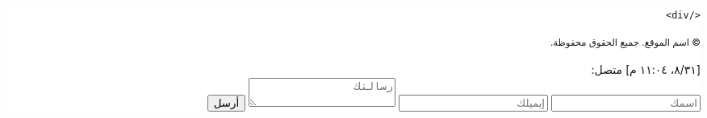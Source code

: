    </div>
  </section>  <footer>
    <div class="container">
      <small>© <span id="year"></span> اسم الموقع. جميع الحقوق محفوظة.</small>
    </div>
  </footer>  <script>
    // سنة ديناميكية
    document.getElementById('year').textContent = new Date().getFullYear();

    // فتح/إغلاق القائمة في الجوال
    const menuBtn = document.getElementById('menuBtn');
    const menu = document.getElementById('menu');
    menuBtn?.addEventListener('click', ()=>{
      menu.classList.toggle('open');
    });

    // معالجة نموذج التواصل (عميل فقط)
    function sendMessage(e){
      e.preventDefault();
      const data = Object.fromEntries(new FormData(e.target).entries());
      // يمكنك إرسال البيانات إلى خادمك عبر fetch هنا
      console.log('message', data);
      const status = document.getElementById('formStatus');
      status.textContent = 'تم الإرسال بنجاح (عرض تجريبي).';
      e.target.reset();
      return false;
    }
  </script></body>
</html>
[٣١‏/٨، ١١:٠٤ م] متصل: <iframe src="https://YourUsername.github.io/your-form.html" width="100%" height="400"></iframe><form id="contactForm">
  <input id="name" placeholder="اسمك">
  <input id="email" placeholder="إيميلك">
  <textarea id="message" placeholder="رسالتك"></textarea>
  <button onclick="submitForm()">أرسل</button>
</form>
<script>
function submitForm() {
  const name = document.getElementById('name').value;
  alert('شكرًا لك يا ' + name);
}
</script><!doctype html>

<html lang="ar" dir="rtl">
<head>
  <meta charset="utf-8" />
  <meta name="viewport" content="width=device-width, initial-scale=1" />
  <title>موقعي — قالب عربي جاهز</title>
  <meta name="description" content="قالب صفحة هبوط عربية سريعة الاستجابة مع أقسام: مميزات، أسعار، تواصل." />
  
  <script src="https://cdn.tailwindcss.com"></script>
  <style>
    /* يمكنك إضافة أي تخصيصات CSS بسيطة هنا */
    html { scroll-behavior: smooth; }
  </style>
</head>
<body class="bg-gray-50 text-gray-800">
  